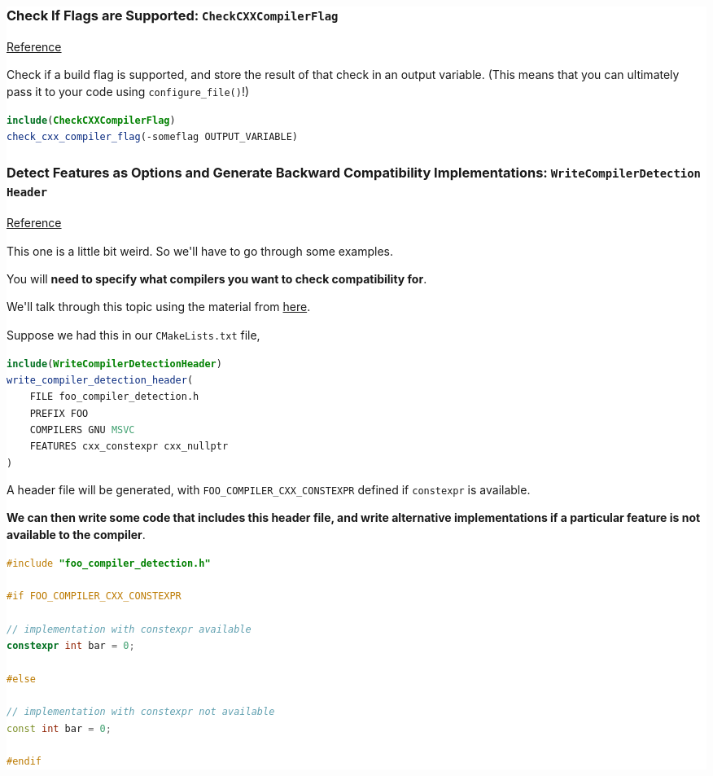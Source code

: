 

### Check If Flags are Supported: `CheckCXXCompilerFlag`

[Reference](<https://cmake.org/cmake/help/latest/module/CheckCXXCompilerFlag.html>)

Check if a build flag is supported, and store the result of that check in an output variable. (This means that you can ultimately pass it to your code using `configure_file()`!)

```cmake
include(CheckCXXCompilerFlag)
check_cxx_compiler_flag(-someflag OUTPUT_VARIABLE)
```



### Detect Features as Options and Generate Backward Compatibility Implementations: `WriteCompilerDetectionHeader`

[Reference](<https://cmake.org/cmake/help/latest/module/WriteCompilerDetectionHeader.html>)

This one is a little bit weird. So we'll have to go through some examples.

You will **need to specify what compilers you want to check compatibility for**.

We'll talk through this topic using the material from [here](<https://stackoverflow.com/questions/41220265/check-if-a-c11-feature-is-enabled-in-compiler-with-cmake>).

Suppose we had this in our `CMakeLists.txt` file,

```cmake
include(WriteCompilerDetectionHeader)
write_compiler_detection_header(
    FILE foo_compiler_detection.h
    PREFIX FOO
    COMPILERS GNU MSVC
    FEATURES cxx_constexpr cxx_nullptr
)
```

A header file will be generated, with `FOO_COMPILER_CXX_CONSTEXPR` defined if `constexpr` is available.

**We can then write some code that includes this header file, and write alternative implementations if a particular feature is not available to the compiler**.

```c++
#include "foo_compiler_detection.h"

#if FOO_COMPILER_CXX_CONSTEXPR

// implementation with constexpr available
constexpr int bar = 0;

#else

// implementation with constexpr not available
const int bar = 0;

#endif
```

